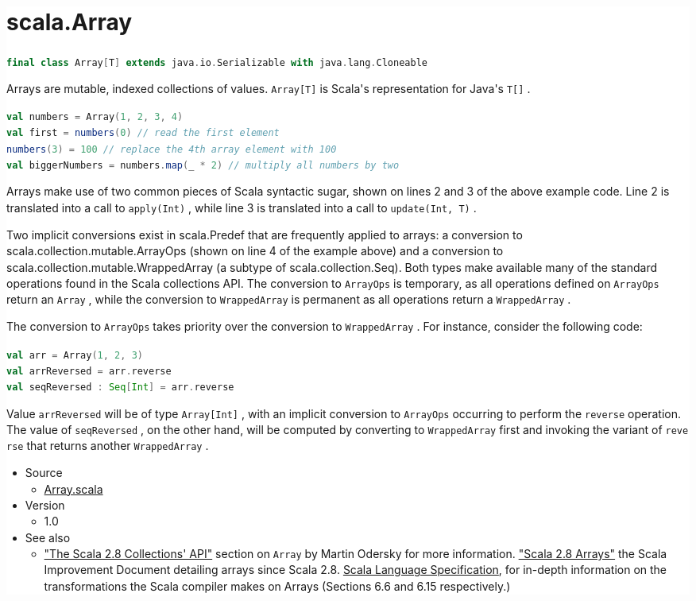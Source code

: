 
#                                 scala.Array                                 #

```scala
final class Array[T] extends java.io.Serializable with java.lang.Cloneable
```

Arrays are mutable, indexed collections of values. `Array[T]` is Scala's
representation for Java's `T[]` .

```scala
val numbers = Array(1, 2, 3, 4)
val first = numbers(0) // read the first element
numbers(3) = 100 // replace the 4th array element with 100
val biggerNumbers = numbers.map(_ * 2) // multiply all numbers by two
```

Arrays make use of two common pieces of Scala syntactic sugar, shown on lines 2
and 3 of the above example code. Line 2 is translated into a call to
 `apply(Int)` , while line 3 is translated into a call to `update(Int, T)` .

Two implicit conversions exist in scala.Predef that are frequently applied to
arrays: a conversion to scala.collection.mutable.ArrayOps (shown on line 4 of
the example above) and a conversion to scala.collection.mutable.WrappedArray (a
subtype of scala.collection.Seq). Both types make available many of the standard
operations found in the Scala collections API. The conversion to `ArrayOps` is
temporary, as all operations defined on `ArrayOps` return an `Array` , while the
conversion to `WrappedArray` is permanent as all operations return a
 `WrappedArray` .

The conversion to `ArrayOps` takes priority over the conversion to
 `WrappedArray` . For instance, consider the following code:

```scala
val arr = Array(1, 2, 3)
val arrReversed = arr.reverse
val seqReversed : Seq[Int] = arr.reverse
```

Value `arrReversed` will be of type `Array[Int]` , with an implicit conversion
to `ArrayOps` occurring to perform the `reverse` operation. The value of
 `seqReversed` , on the other hand, will be computed by converting to
 `WrappedArray` first and invoking the variant of `reverse` that returns another
 `WrappedArray` .

* Source
  * [Array.scala](https://github.com/scala/scala/tree/6d09a1ba5f/src/library/scala/Array.scala#L1)
* Version
  * 1.0
* See also
  * ["The Scala 2.8 Collections' API"](http://docs.scala-lang.org/overviews/collections/arrays.html)
    section on `Array` by Martin Odersky for more information.
    ["Scala 2.8 Arrays"](http://docs.scala-lang.org/sips/completed/scala-2-8-arrays.html)
    the Scala Improvement Document detailing arrays since Scala 2.8.
    [Scala Language Specification](http://www.scala-lang.org/files/archive/spec/2.11/),
    for in-depth information on the transformations the Scala compiler makes on
    Arrays (Sections 6.6 and 6.15 respectively.)
